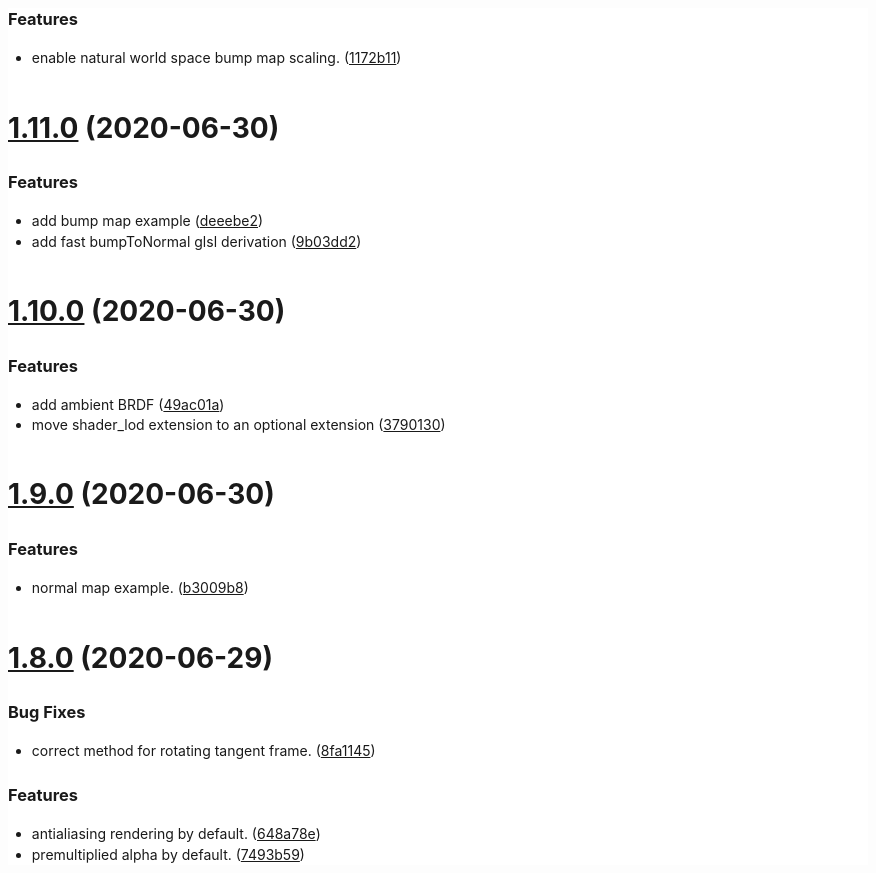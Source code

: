 
### Features

* enable natural world space bump map scaling. ([1172b11](https://github.com/threeify/threeify/commit/1172b115e9cc52a41ba4744837cbff0ccaed67b0))

# [1.11.0](https://github.com/threeify/threeify/compare/v1.10.0...v1.11.0) (2020-06-30)


### Features

* add bump map example ([deeebe2](https://github.com/threeify/threeify/commit/deeebe2d7c32333f93805186d804e4f2b19b9ee8))
* add fast bumpToNormal glsl derivation ([9b03dd2](https://github.com/threeify/threeify/commit/9b03dd21ddbe14fe35e2315ba3860da5c04527a8))

# [1.10.0](https://github.com/threeify/threeify/compare/v1.9.0...v1.10.0) (2020-06-30)


### Features

* add ambient BRDF ([49ac01a](https://github.com/threeify/threeify/commit/49ac01a8fad259e462a539d786cc76fceb62d875))
* move shader_lod extension to an optional extension ([3790130](https://github.com/threeify/threeify/commit/3790130622860c2480d93086460e2b56e1497bcf))

# [1.9.0](https://github.com/threeify/threeify/compare/v1.8.0...v1.9.0) (2020-06-30)


### Features

* normal map example. ([b3009b8](https://github.com/threeify/threeify/commit/b3009b8110fd9848952a3c917229221f1ad4c53d))

# [1.8.0](https://github.com/threeify/threeify/compare/v1.7.0...v1.8.0) (2020-06-29)


### Bug Fixes

* correct method for rotating tangent frame. ([8fa1145](https://github.com/threeify/threeify/commit/8fa1145ab0832c3e37bf4cf29dce47df666b362f))


### Features

* antialiasing rendering by default. ([648a78e](https://github.com/threeify/threeify/commit/648a78e7ac0b76f3000f62f79ed976dc791c352d))
* premultiplied alpha by default. ([7493b59](https://github.com/threeify/threeify/commit/7493b598c787e542bd4484a443eb1320d7a96aa3))
